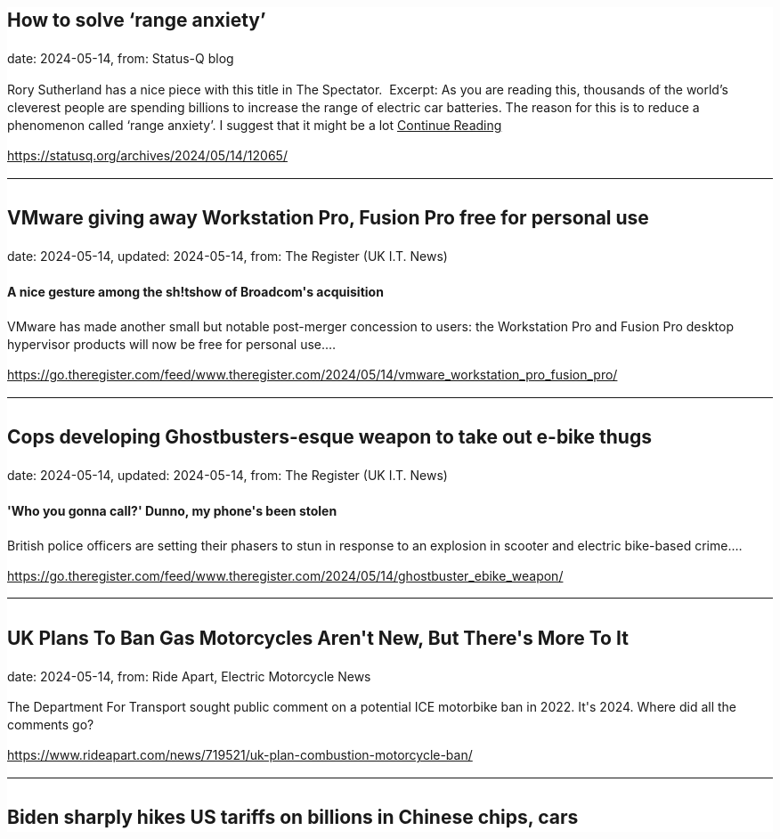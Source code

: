 ## How to solve ‘range anxiety’

date: 2024-05-14, from: Status-Q blog

Rory Sutherland has a nice piece with this title in The Spectator.  Excerpt: As you are reading this, thousands of the world’s cleverest people are spending billions to increase the range of electric car batteries. The reason for this is to reduce a phenomenon called ‘range anxiety’. I suggest that it might be a lot <a class="more-link excerpt-link" href="https://statusq.org/archives/2024/05/14/12065/">Continue Reading<span class="glyphicon glyphicon-chevron-right"></span></a> 

<https://statusq.org/archives/2024/05/14/12065/>

---

## VMware giving away Workstation Pro, Fusion Pro free for personal use

date: 2024-05-14, updated: 2024-05-14, from: The Register (UK I.T. News)

<h4>A nice gesture among the sh!tshow of Broadcom's acquisition</h4> <p>VMware has made another small but notable post-merger concession to users: the Workstation Pro and Fusion Pro desktop hypervisor products will now be free for personal use.…</p> 

<https://go.theregister.com/feed/www.theregister.com/2024/05/14/vmware_workstation_pro_fusion_pro/>

---

## Cops developing Ghostbusters-esque weapon to take out e-bike thugs

date: 2024-05-14, updated: 2024-05-14, from: The Register (UK I.T. News)

<h4>'Who you gonna call?' Dunno, my phone's been stolen</h4> <p>British police officers are setting their phasers to stun in response to an explosion in scooter and electric bike-based crime.…</p> <p></p> 

<https://go.theregister.com/feed/www.theregister.com/2024/05/14/ghostbuster_ebike_weapon/>

---

## UK Plans To Ban Gas Motorcycles Aren't New, But There's More To It

date: 2024-05-14, from: Ride Apart, Electric Motorcycle News

The Department For Transport sought public comment on a potential ICE motorbike ban in 2022. It's 2024. Where did all the comments go? 

<https://www.rideapart.com/news/719521/uk-plan-combustion-motorcycle-ban/>

---

## Biden sharply hikes US tariffs on billions in Chinese chips, cars
